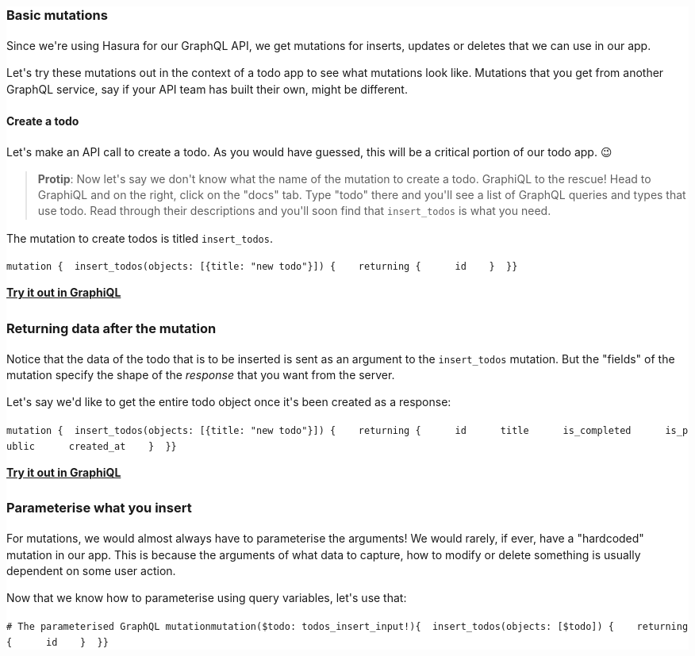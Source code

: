 ### Basic mutations <a href="basicmutations" id="basicmutations"></a>

Since we're using Hasura for our GraphQL API, we get mutations for inserts, updates or deletes that we can use in our app.

Let's try these mutations out in the context of a todo app to see what mutations look like. Mutations that you get from another GraphQL service, say if your API team has built their own, might be different.

#### Create a todo <a href="createatodo" id="createatodo"></a>

Let's make an API call to create a todo. As you would have guessed, this will be a critical portion of our todo app. 😉

> **Protip**: Now let's say we don't know what the name of the mutation to create a todo. GraphiQL to the rescue! Head to GraphiQL and on the right, click on the "docs" tab. Type "todo" there and you'll see a list of GraphQL queries and types that use todo. Read through their descriptions and you'll soon find that `insert_todos` is what you need.

The mutation to create todos is titled `insert_todos`.

```
mutation {  insert_todos(objects: [{title: "new todo"}]) {    returning {      id    }  }}
```

[**Try it out in GraphiQL**](https://hasura.io/learn/graphql/graphiql)

### Returning data after the mutation <a href="returningdataafterthemutation" id="returningdataafterthemutation"></a>

Notice that the data of the todo that is to be inserted is sent as an argument to the `insert_todos` mutation. But the "fields" of the mutation specify the shape of the _response_ that you want from the server.

Let's say we'd like to get the entire todo object once it's been created as a response:

```
mutation {  insert_todos(objects: [{title: "new todo"}]) {    returning {      id      title      is_completed      is_public      created_at    }  }}
```

[**Try it out in GraphiQL**](https://hasura.io/learn/graphql/graphiql)

### Parameterise what you insert <a href="parameterisewhatyouinsert" id="parameterisewhatyouinsert"></a>

For mutations, we would almost always have to parameterise the arguments! We would rarely, if ever, have a "hardcoded" mutation in our app. This is because the arguments of what data to capture, how to modify or delete something is usually dependent on some user action.

Now that we know how to parameterise using query variables, let's use that:

```
# The parameterised GraphQL mutationmutation($todo: todos_insert_input!){  insert_todos(objects: [$todo]) {    returning {      id    }  }}
```
